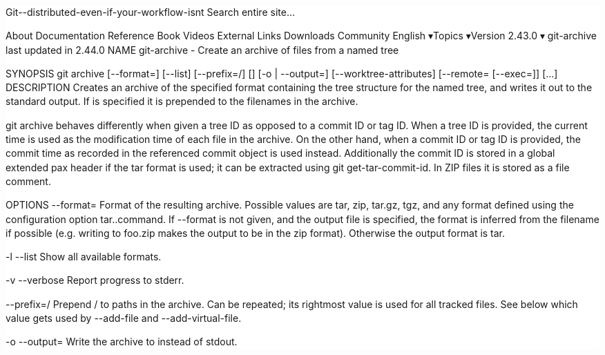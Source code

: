 Git--distributed-even-if-your-workflow-isnt
Search entire site...

About
Documentation
Reference
Book
Videos
External Links
Downloads
Community
English ▾Topics ▾Version 2.43.0 ▾
git-archive last updated in 2.44.0
NAME
git-archive - Create an archive of files from a named tree

SYNOPSIS
git archive [--format=<fmt>] [--list] [--prefix=<prefix>/] [<extra>]
	      [-o <file> | --output=<file>] [--worktree-attributes]
	      [--remote=<repo> [--exec=<git-upload-archive>]] <tree-ish>
	      [<path>…​]
DESCRIPTION
Creates an archive of the specified format containing the tree structure for the named tree, and writes it out to the standard output. If <prefix> is specified it is prepended to the filenames in the archive.

git archive behaves differently when given a tree ID as opposed to a commit ID or tag ID. When a tree ID is provided, the current time is used as the modification time of each file in the archive. On the other hand, when a commit ID or tag ID is provided, the commit time as recorded in the referenced commit object is used instead. Additionally the commit ID is stored in a global extended pax header if the tar format is used; it can be extracted using git get-tar-commit-id. In ZIP files it is stored as a file comment.

OPTIONS
--format=<fmt>
Format of the resulting archive. Possible values are tar, zip, tar.gz, tgz, and any format defined using the configuration option tar.<format>.command. If --format is not given, and the output file is specified, the format is inferred from the filename if possible (e.g. writing to foo.zip makes the output to be in the zip format). Otherwise the output format is tar.

-l
--list
Show all available formats.

-v
--verbose
Report progress to stderr.

--prefix=<prefix>/
Prepend <prefix>/ to paths in the archive. Can be repeated; its rightmost value is used for all tracked files. See below which value gets used by --add-file and --add-virtual-file.

-o <file>
--output=<file>
Write the archive to <file> instead of stdout.
